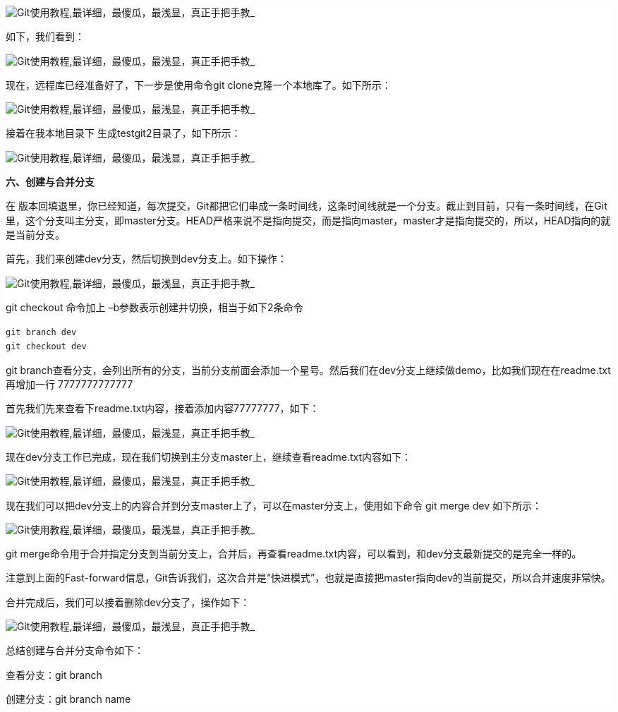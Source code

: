 ![Git使用教程,最详细，最傻瓜，最浅显，真正手把手教_](https://mmbiz.qpic.cn/mmbiz_png/e1jmIzRpwWiaEynpFwWSmr59icj386rKKxyL3oLKwQwWFmw0Mg5pDn9xJCgXg27uwGMWcpEQcG0miaic8LuyekBw1A/640?tp=webp&wxfrom=5&wx_lazy=1&wx_co=1)

如下，我们看到：

![Git使用教程,最详细，最傻瓜，最浅显，真正手把手教_](https://mmbiz.qpic.cn/mmbiz_png/e1jmIzRpwWiaEynpFwWSmr59icj386rKKxtUO9rb7NUo5Iq7UCxsRkEfSvhvKASkwZ7FGgW2s548W3mRZ2fMWEOw/640?tp=webp&wxfrom=5&wx_lazy=1&wx_co=1)

现在，远程库已经准备好了，下一步是使用命令git clone克隆一个本地库了。如下所示：

![Git使用教程,最详细，最傻瓜，最浅显，真正手把手教_](https://mmbiz.qpic.cn/mmbiz_png/e1jmIzRpwWiaEynpFwWSmr59icj386rKKx01DvzbD1hk6QCt59gLiaCHQ7vNLDCJ1EPdiadUdC6vnrq9TFAHxG7eeQ/640?tp=webp&wxfrom=5&wx_lazy=1&wx_co=1)

接着在我本地目录下 生成testgit2目录了，如下所示：

![Git使用教程,最详细，最傻瓜，最浅显，真正手把手教_](https://mmbiz.qpic.cn/mmbiz_png/e1jmIzRpwWiaEynpFwWSmr59icj386rKKxycRGoI7vzMNUEzMv7cfQdeNAe6aGt4D94Ms4xQkUzNbrqeWOdwGzbQ/640?tp=webp&wxfrom=5&wx_lazy=1&wx_co=1)

**六、创建与合并分支**

在 版本回填退里，你已经知道，每次提交，Git都把它们串成一条时间线，这条时间线就是一个分支。截止到目前，只有一条时间线，在Git里，这个分支叫主分支，即master分支。HEAD严格来说不是指向提交，而是指向master，master才是指向提交的，所以，HEAD指向的就是当前分支。

首先，我们来创建dev分支，然后切换到dev分支上。如下操作：

![Git使用教程,最详细，最傻瓜，最浅显，真正手把手教_](https://mmbiz.qpic.cn/mmbiz_png/e1jmIzRpwWiaEynpFwWSmr59icj386rKKxHkZzE9JMWUQrr0pcvFhcvUQmvzxn7zVpmV9niaaLDJN5HffhE0G8TEQ/640?tp=webp&wxfrom=5&wx_lazy=1&wx_co=1)

git checkout 命令加上 –b参数表示创建并切换，相当于如下2条命令

```
git branch dev
git checkout dev
```

git branch查看分支，会列出所有的分支，当前分支前面会添加一个星号。然后我们在dev分支上继续做demo，比如我们现在在readme.txt再增加一行 7777777777777

首先我们先来查看下readme.txt内容，接着添加内容77777777，如下：

![Git使用教程,最详细，最傻瓜，最浅显，真正手把手教_](https://mmbiz.qpic.cn/mmbiz_png/e1jmIzRpwWiaEynpFwWSmr59icj386rKKxmc32t6sngPfw9micXsnS74tKg2d9eYOlLY3F9WdVLzyZpzmYezj7CXg/640?tp=webp&wxfrom=5&wx_lazy=1&wx_co=1)

现在dev分支工作已完成，现在我们切换到主分支master上，继续查看readme.txt内容如下：

![Git使用教程,最详细，最傻瓜，最浅显，真正手把手教_](https://mmbiz.qpic.cn/mmbiz_png/e1jmIzRpwWiaEynpFwWSmr59icj386rKKxHkLlKnhFM7j7xLHWvJcs0wu6TUEd7EJT8fneSHUSiaIPdnrmHoyuwYw/640?tp=webp&wxfrom=5&wx_lazy=1&wx_co=1)

现在我们可以把dev分支上的内容合并到分支master上了，可以在master分支上，使用如下命令 git merge dev 如下所示：

![Git使用教程,最详细，最傻瓜，最浅显，真正手把手教_](https://mmbiz.qpic.cn/mmbiz_png/e1jmIzRpwWiaEynpFwWSmr59icj386rKKxbdwu9fV3nEBlIiaJbO4hrvYHibBLVyj6Z0z8CLxyoBn5UQCd1cXYIickA/640?tp=webp&wxfrom=5&wx_lazy=1&wx_co=1)

git merge命令用于合并指定分支到当前分支上，合并后，再查看readme.txt内容，可以看到，和dev分支最新提交的是完全一样的。

注意到上面的Fast-forward信息，Git告诉我们，这次合并是“快进模式”，也就是直接把master指向dev的当前提交，所以合并速度非常快。

合并完成后，我们可以接着删除dev分支了，操作如下：

![Git使用教程,最详细，最傻瓜，最浅显，真正手把手教_](https://mmbiz.qpic.cn/mmbiz_png/e1jmIzRpwWiaEynpFwWSmr59icj386rKKxdfGibHy2Z6ibakIyjJ5UCsIIhC6oDfvPrQ46cDyMZPjSxlY7kbRPYdTw/640?tp=webp&wxfrom=5&wx_lazy=1&wx_co=1)

总结创建与合并分支命令如下：

查看分支：git branch

创建分支：git branch name
